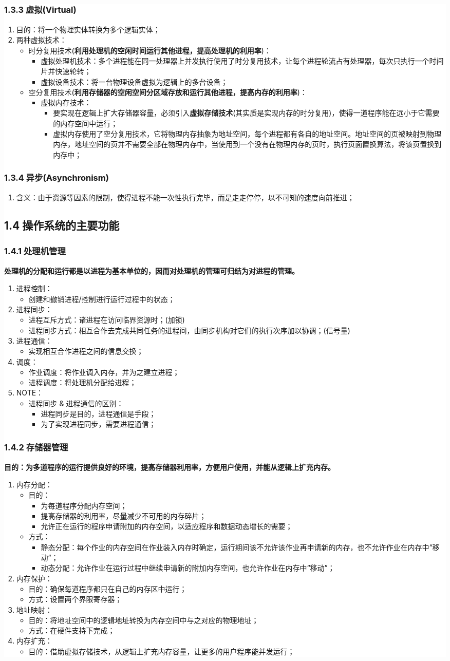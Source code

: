 

### 1.3.3 虚拟(Virtual)

1. 目的：将一个物理实体转换为多个逻辑实体；
2. 两种虚拟技术：
   * 时分复用技术(**利用处理机的空闲时间运行其他进程，提高处理机的利用率**)：
     * 虚拟处理机技术：多个进程能在同一处理器上并发执行使用了时分复用技术，让每个进程轮流占有处理器，每次只执行一个时间片并快速轮转；
     * 虚拟设备技术：将一台物理设备虚拟为逻辑上的多台设备；
   * 空分复用技术(**利用存储器的空闲空间分区域存放和运行其他进程，提高内存的利用率**)：
     * 虚拟内存技术：
         * 要实现在逻辑上扩大存储器容量，必须引入**虚拟存储技术**(其实质是实现内存的时分复用)，使得一道程序能在远小于它需要的内存空间中运行；
         * 虚拟内存使用了空分复用技术，它将物理内存抽象为地址空间，每个进程都有各自的地址空间。地址空间的页被映射到物理内存，地址空间的页并不需要全部在物理内存中，当使用到一个没有在物理内存的页时，执行页面置换算法，将该页置换到内存中；



### 1.3.4 异步(Asynchronism)

1. 含义：由于资源等因素的限制，使得进程不能一次性执行完毕，而是走走停停，以不可知的速度向前推进；



## 1.4 操作系统的主要功能

### 1.4.1 处理机管理

**处理机的分配和运行都是以进程为基本单位的，因而对处理机的管理可归结为对进程的管理。**

1. 进程控制：
   * 创建和撤销进程/控制进行运行过程中的状态；
2. 进程同步：
   * 进程互斥方式：诸进程在访问临界资源时；(加锁)
   * 进程同步方式：相互合作去完成共同任务的进程间，由同步机构对它们的执行次序加以协调；(信号量)
3. 进程通信：
   * 实现相互合作进程之间的信息交换；
4. 调度：
   * 作业调度：将作业调入内存，并为之建立进程；
   * 进程调度：将处理机分配给进程；
5. NOTE：
   * 进程同步 & 进程通信的区别：
       * 进程同步是目的，进程通信是手段；
       * 为了实现进程同步，需要进程通信；



### 1.4.2 存储器管理

**目的：为多道程序的运行提供良好的环境，提高存储器利用率，方便用户使用，并能从逻辑上扩充内存。**

1. 内存分配：
   * 目的：
     * 为每道程序分配内存空间；
     * 提高存储器的利用率，尽量减少不可用的内存碎片；
     * 允许正在运行的程序申请附加的内存空间，以适应程序和数据动态增长的需要；
   * 方式：
     * 静态分配：每个作业的内存空间在作业装入内存时确定，运行期间该不允许该作业再申请新的内存，也不允许作业在内存中“移动”；
     * 动态分配：允许作业在运行过程中继续申请新的附加内存空间，也允许作业在内存中“移动”；
2. 内存保护：
   * 目的：确保每道程序都只在自己的内存区中运行；
   * 方式：设置两个界限寄存器；
3. 地址映射：
   * 目的：将地址空间中的逻辑地址转换为内存空间中与之对应的物理地址；
   * 方式：在硬件支持下完成；
4. 内存扩充：
   * 目的：借助虚拟存储技术，从逻辑上扩充内存容量，让更多的用户程序能并发运行；
